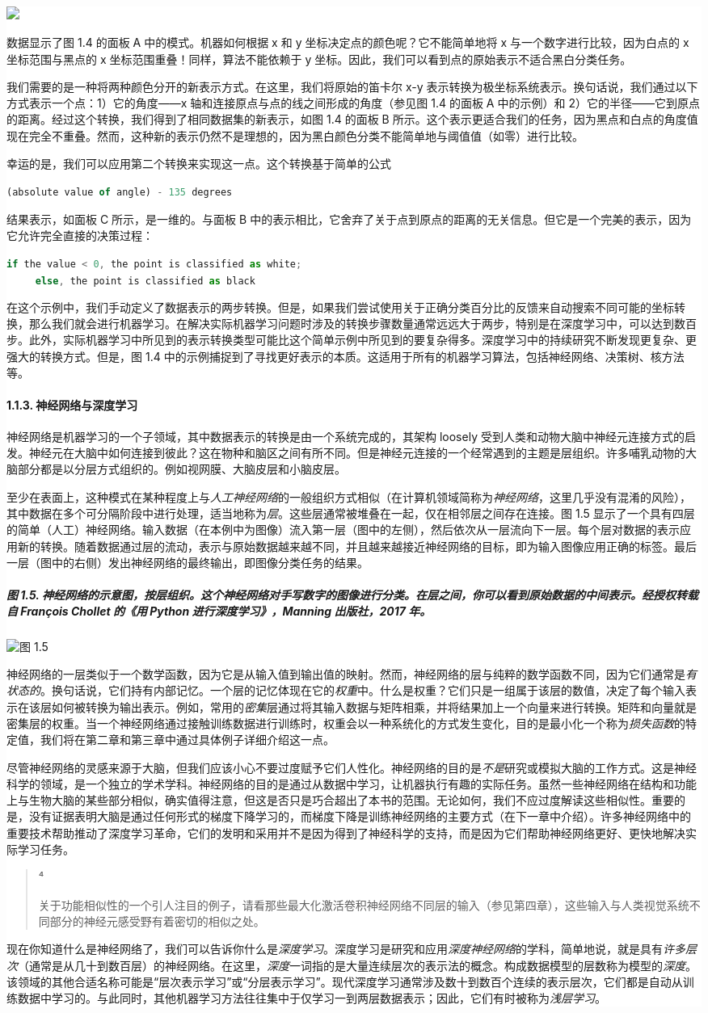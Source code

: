 ![](img/01fig04_alt.jpg)

数据显示了图 1.4 的面板 A 中的模式。机器如何根据 x 和 y 坐标决定点的颜色呢？它不能简单地将 x 与一个数字进行比较，因为白点的 x 坐标范围与黑点的 x 坐标范围重叠！同样，算法不能依赖于 y 坐标。因此，我们可以看到点的原始表示不适合黑白分类任务。

我们需要的是一种将两种颜色分开的新表示方式。在这里，我们将原始的笛卡尔 x-y 表示转换为极坐标系统表示。换句话说，我们通过以下方式表示一个点：1）它的角度——x 轴和连接原点与点的线之间形成的角度（参见图 1.4 的面板 A 中的示例）和 2）它的半径——它到原点的距离。经过这个转换，我们得到了相同数据集的新表示，如图 1.4 的面板 B 所示。这个表示更适合我们的任务，因为黑点和白点的角度值现在完全不重叠。然而，这种新的表示仍然不是理想的，因为黑白颜色分类不能简单地与阈值值（如零）进行比较。

幸运的是，我们可以应用第二个转换来实现这一点。这个转换基于简单的公式

```js
(absolute value of angle) - 135 degrees
```

结果表示，如面板 C 所示，是一维的。与面板 B 中的表示相比，它舍弃了关于点到原点的距离的无关信息。但它是一个完美的表示，因为它允许完全直接的决策过程：

```js
if the value < 0, the point is classified as white;
     else, the point is classified as black
```

在这个示例中，我们手动定义了数据表示的两步转换。但是，如果我们尝试使用关于正确分类百分比的反馈来自动搜索不同可能的坐标转换，那么我们就会进行机器学习。在解决实际机器学习问题时涉及的转换步骤数量通常远远大于两步，特别是在深度学习中，可以达到数百步。此外，实际机器学习中所见到的表示转换类型可能比这个简单示例中所见到的要复杂得多。深度学习中的持续研究不断发现更复杂、更强大的转换方式。但是，图 1.4 中的示例捕捉到了寻找更好表示的本质。这适用于所有的机器学习算法，包括神经网络、决策树、核方法等。

#### 1.1.3\. 神经网络与深度学习

神经网络是机器学习的一个子领域，其中数据表示的转换是由一个系统完成的，其架构 loosely 受到人类和动物大脑中神经元连接方式的启发。神经元在大脑中如何连接到彼此？这在物种和脑区之间有所不同。但是神经元连接的一个经常遇到的主题是层组织。许多哺乳动物的大脑部分都是以分层方式组织的。例如视网膜、大脑皮层和小脑皮层。

至少在表面上，这种模式在某种程度上与*人工神经网络*的一般组织方式相似（在计算机领域简称为*神经网络*，这里几乎没有混淆的风险），其中数据在多个可分隔阶段中进行处理，适当地称为*层*。这些层通常被堆叠在一起，仅在相邻层之间存在连接。图 1.5 显示了一个具有四层的简单（人工）神经网络。输入数据（在本例中为图像）流入第一层（图中的左侧），然后依次从一层流向下一层。每个层对数据的表示应用新的转换。随着数据通过层的流动，表示与原始数据越来越不同，并且越来越接近神经网络的目标，即为输入图像应用正确的标签。最后一层（图中的右侧）发出神经网络的最终输出，即图像分类任务的结果。

##### 图 1.5\. 神经网络的示意图，按层组织。这个神经网络对手写数字的图像进行分类。在层之间，你可以看到原始数据的中间表示。经授权转载自 François Chollet 的《用 Python 进行深度学习》，Manning 出版社，2017 年。

![图 1.5](img/01fig05_alt.jpg)

神经网络的一层类似于一个数学函数，因为它是从输入值到输出值的映射。然而，神经网络的层与纯粹的数学函数不同，因为它们通常是*有状态的*。换句话说，它们持有内部记忆。一个层的记忆体现在它的*权重*中。什么是权重？它们只是一组属于该层的数值，决定了每个输入表示在该层如何被转换为输出表示。例如，常用的*密集*层通过将其输入数据与矩阵相乘，并将结果加上一个向量来进行转换。矩阵和向量就是密集层的权重。当一个神经网络通过接触训练数据进行训练时，权重会以一种系统化的方式发生变化，目的是最小化一个称为*损失函数*的特定值，我们将在第二章和第三章中通过具体例子详细介绍这一点。

尽管神经网络的灵感来源于大脑，但我们应该小心不要过度赋予它们人性化。神经网络的目的是*不是*研究或模拟大脑的工作方式。这是神经科学的领域，是一个独立的学术学科。神经网络的目的是通过从数据中学习，让机器执行有趣的实际任务。虽然一些神经网络在结构和功能上与生物大脑的某些部分相似，确实值得注意，但这是否只是巧合超出了本书的范围。无论如何，我们不应过度解读这些相似性。重要的是，没有证据表明大脑是通过任何形式的梯度下降学习的，而梯度下降是训练神经网络的主要方式（在下一章中介绍）。许多神经网络中的重要技术帮助推动了深度学习革命，它们的发明和采用并不是因为得到了神经科学的支持，而是因为它们帮助神经网络更好、更快地解决实际学习任务。

> ⁴
> 
> 关于功能相似性的一个引人注目的例子，请看那些最大化激活卷积神经网络不同层的输入（参见第四章），这些输入与人类视觉系统不同部分的神经元感受野有着密切的相似之处。

现在你知道什么是神经网络了，我们可以告诉你什么是*深度学习*。深度学习是研究和应用*深度神经网络*的学科，简单地说，就是具有*许多层次*（通常是从几十到数百层）的神经网络。在这里，*深度*一词指的是大量连续层次的表示法的概念。构成数据模型的层数称为模型的*深度*。该领域的其他合适名称可能是“层次表示学习”或“分层表示学习”。现代深度学习通常涉及数十到数百个连续的表示层次，它们都是自动从训练数据中学习的。与此同时，其他机器学习方法往往集中于仅学习一到两层数据表示；因此，它们有时被称为*浅层学习*。
